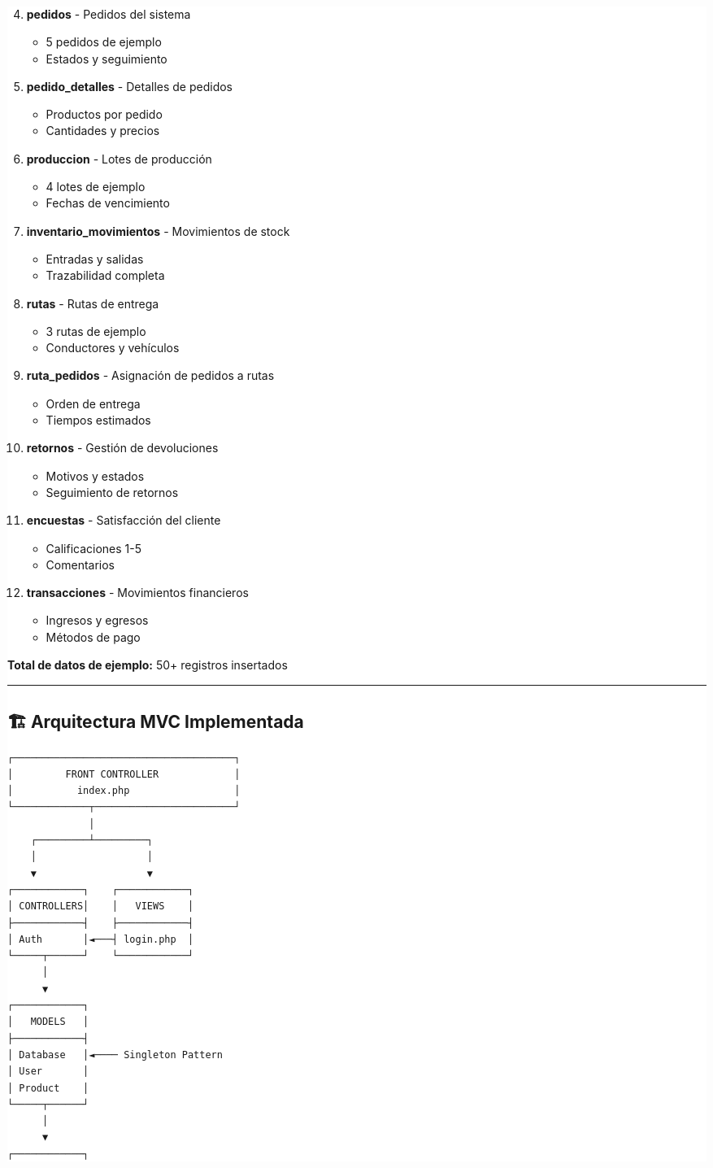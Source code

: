 4. **pedidos** - Pedidos del sistema
   - 5 pedidos de ejemplo
   - Estados y seguimiento

5. **pedido_detalles** - Detalles de pedidos
   - Productos por pedido
   - Cantidades y precios

6. **produccion** - Lotes de producción
   - 4 lotes de ejemplo
   - Fechas de vencimiento

7. **inventario_movimientos** - Movimientos de stock
   - Entradas y salidas
   - Trazabilidad completa

8. **rutas** - Rutas de entrega
   - 3 rutas de ejemplo
   - Conductores y vehículos

9. **ruta_pedidos** - Asignación de pedidos a rutas
   - Orden de entrega
   - Tiempos estimados

10. **retornos** - Gestión de devoluciones
    - Motivos y estados
    - Seguimiento de retornos

11. **encuestas** - Satisfacción del cliente
    - Calificaciones 1-5
    - Comentarios

12. **transacciones** - Movimientos financieros
    - Ingresos y egresos
    - Métodos de pago

**Total de datos de ejemplo:** 50+ registros insertados

---

## 🏗️ Arquitectura MVC Implementada

```
┌──────────────────────────────────────┐
│         FRONT CONTROLLER             │
│           index.php                  │
└─────────────┬────────────────────────┘
              │
    ┌─────────┴─────────┐
    │                   │
    ▼                   ▼
┌────────────┐    ┌────────────┐
│ CONTROLLERS│    │   VIEWS    │
├────────────┤    ├────────────┤
│ Auth       │◄───┤ login.php  │
└─────┬──────┘    └────────────┘
      │
      ▼
┌────────────┐
│   MODELS   │
├────────────┤
│ Database   │◄──── Singleton Pattern
│ User       │
│ Product    │
└─────┬──────┘
      │
      ▼
┌────────────┐
```
